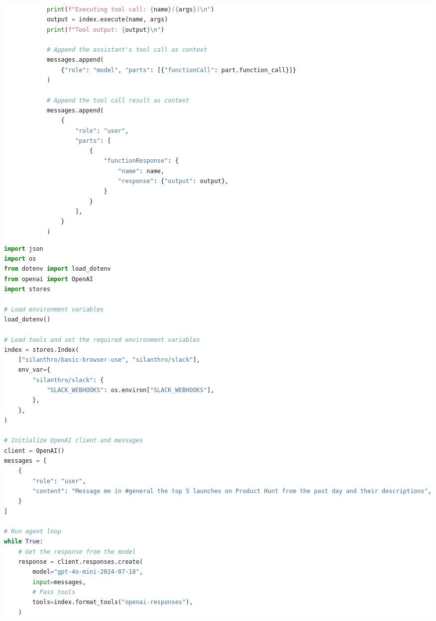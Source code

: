 ```python {5, 10-18, 23-24, 65-68} [Gemini]
            print(f"Executing tool call: {name}({args})\n")
            output = index.execute(name, args)
            print(f"Tool output: {output}\n")

            # Append the assistant's tool call as context
            messages.append(
                {"role": "model", "parts": [{"functionCall": part.function_call}]}
            )

            # Append the tool call result as context
            messages.append(
                {
                    "role": "user",
                    "parts": [
                        {
                            "functionResponse": {
                                "name": name,
                                "response": {"output": output},
                            }
                        }
                    ],
                }
            )
```
```python {5,10-18,35-36,54-57} [OpenAI]
import json
import os
from dotenv import load_dotenv
from openai import OpenAI
import stores

# Load environment variables
load_dotenv()

# Load tools and set the required environment variables
index = stores.Index(
    ["silanthro/basic-browser-use", "silanthro/slack"],
    env_var={
        "silanthro/slack": {
            "SLACK_WEBHOOKS": os.environ["SLACK_WEBHOOKS"],
        },
    },
)

# Initialize OpenAI client and messages
client = OpenAI()
messages = [
    {
        "role": "user",
        "content": "Message me in #general the top 5 launches on Product Hunt from the past day and their descriptions",
    }
]

# Run agent loop
while True:
    # Get the response from the model
    response = client.responses.create(
        model="gpt-4o-mini-2024-07-18",
        input=messages,
        # Pass tools
        tools=index.format_tools("openai-responses"),
    )
```